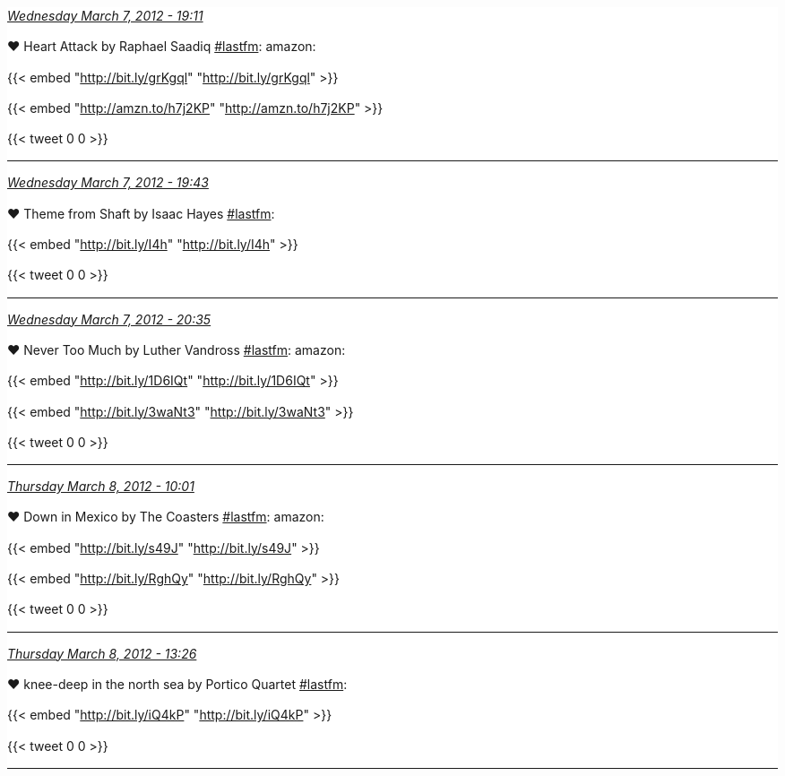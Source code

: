<p><a id="177471582120329216" href="#177471582120329216"><em title="2012-03-07T19:11:37.000+00:00">Wednesday March 7, 2012 - 19:11</em></a></p>
      
&#9829; Heart Attack by Raphael Saadiq [#lastfm](/tags/lastfm):  amazon: 

{{< embed "http://bit.ly/grKgql" "http://bit.ly/grKgql" >}}


{{< embed "http://amzn.to/h7j2KP" "http://amzn.to/h7j2KP" >}}


{{< tweet 0 0 >}}

---

<p><a id="177479512261541888" href="#177479512261541888"><em title="2012-03-07T19:43:07.000+00:00">Wednesday March 7, 2012 - 19:43</em></a></p>
      
&#9829; Theme from Shaft by Isaac Hayes [#lastfm](/tags/lastfm): 

{{< embed "http://bit.ly/I4h" "http://bit.ly/I4h" >}}


{{< tweet 0 0 >}}

---

<p><a id="177492575823994882" href="#177492575823994882"><em title="2012-03-07T20:35:02.000+00:00">Wednesday March 7, 2012 - 20:35</em></a></p>
      
&#9829; Never Too Much by Luther Vandross [#lastfm](/tags/lastfm):  amazon: 

{{< embed "http://bit.ly/1D6IQt" "http://bit.ly/1D6IQt" >}}


{{< embed "http://bit.ly/3waNt3" "http://bit.ly/3waNt3" >}}


{{< tweet 0 0 >}}

---

<p><a id="177695615445245952" href="#177695615445245952"><em title="2012-03-08T10:01:50.000+00:00">Thursday March 8, 2012 - 10:01</em></a></p>
      
&#9829; Down in Mexico by The Coasters [#lastfm](/tags/lastfm):  amazon: 

{{< embed "http://bit.ly/s49J" "http://bit.ly/s49J" >}}


{{< embed "http://bit.ly/RghQy" "http://bit.ly/RghQy" >}}


{{< tweet 0 0 >}}

---

<p><a id="177747230902583296" href="#177747230902583296"><em title="2012-03-08T13:26:56.000+00:00">Thursday March 8, 2012 - 13:26</em></a></p>
      
&#9829; knee-deep in the north sea by Portico Quartet [#lastfm](/tags/lastfm): 

{{< embed "http://bit.ly/iQ4kP" "http://bit.ly/iQ4kP" >}}


{{< tweet 0 0 >}}

---